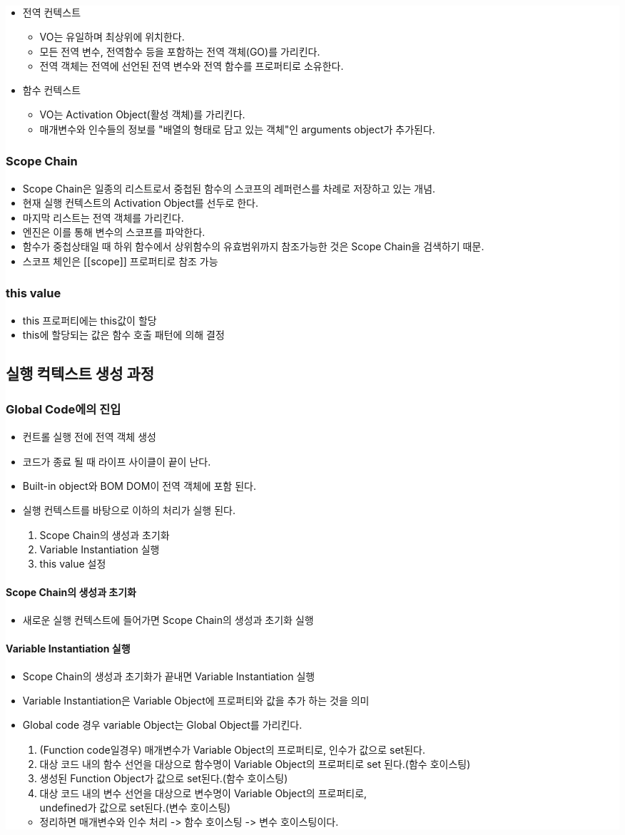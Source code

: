 * 전역 컨텍스트
	* VO는 유일하며 최상위에 위치한다.
	* 모든 전역 변수, 전역함수 등을 포함하는 전역 객체(GO)를 가리킨다.
	* 전역 객체는 전역에 선언된 전역 변수와 전역 함수를 프로퍼티로 소유한다.

* 함수 컨텍스트
	* VO는 Activation Object(활성 객체)를 가리킨다.
	* 매개변수와 인수들의 정보를 "배열의 형태로 담고 있는 객체"인 arguments object가 추가된다.

### Scope Chain

* Scope Chain은 일종의 리스트로서 중첩된 함수의 스코프의 레퍼런스를 차례로 저장하고 있는 개념.
* 현재 실행 컨텍스트의 Activation Object를 선두로 한다.
* 마지막 리스트는 전역 객체를 가리킨다.
* 엔진은 이를 통해 변수의 스코프를 파악한다.
* 함수가 중첩상태일 때 하위 함수에서 상위함수의 유효범위까지 참조가능한 것은 Scope Chain을 검색하기 때문.
* 스코프 체인은 [[scope]] 프로퍼티로 참조 가능

### this value

* this 프로퍼티에는 this값이 할당
* this에 할당되는 값은 함수 호출 패턴에 의해 결정

## 실행 컥텍스트 생성 과정

### Global Code에의 진입

* 컨트롤 실행 전에 전역 객체 생성
* 코드가 종료 될 때 라이프 사이클이 끝이 난다.
* Built-in object와 BOM DOM이 전역 객체에 포함 된다.

* 실행 컨텍스트를 바탕으로 이하의 처리가 실행 된다.
	1. Scope Chain의 생성과 초기화
	2. Variable Instantiation 실행
	3. this value 설정


#### Scope Chain의 생성과 초기화

* 새로운 실행 컨텍스트에 들어가면 Scope Chain의 생성과 초기화 실행

#### Variable Instantiation 실행

* Scope Chain의 생성과 초기화가 끝내면 Variable Instantiation 실행
* Variable Instantiation은 Variable Object에 프로퍼티와 값을 추가 하는 것을 의미
* Global code 경우 variable Object는 Global Object를 가리킨다.
	1. (Function code일경우) 매개변수가 Variable Object의 프로퍼티로, 인수가 값으로 set된다.
	2. 대상 코드 내의 함수 선언을 대상으로 함수명이 Variable Object의 프로퍼티로 set 된다.(함수 호이스팅)
	3. 생성된 Function Object가 값으로 set된다.(함수 호이스팅)
	4. 대상 코드 내의 변수 선언을 대상으로 변수명이 Variable Object의 프로퍼티로,  
	undefined가 값으로 set된다.(변수 호이스팅)
	
	* 정리하면 매개변수와 인수 처리 -> 함수 호이스팅 -> 변수 호이스팅이다.
